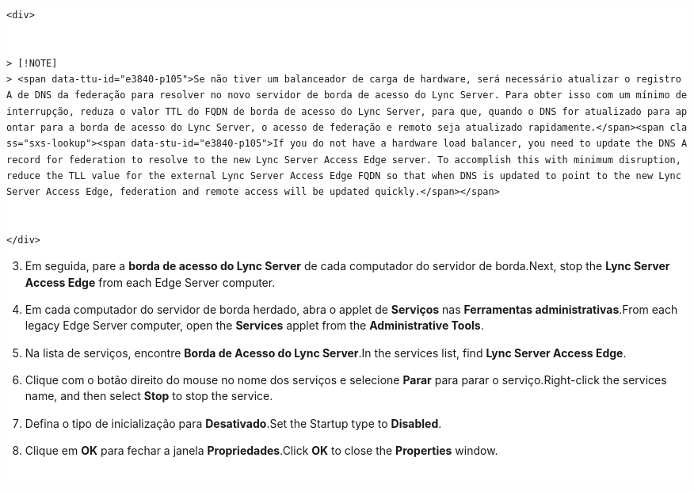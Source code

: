     <div>
    

    > [!NOTE]  
    > <span data-ttu-id="e3840-p105">Se não tiver um balanceador de carga de hardware, será necessário atualizar o registro A de DNS da federação para resolver no novo servidor de borda de acesso do Lync Server. Para obter isso com um mínimo de interrupção, reduza o valor TTL do FQDN de borda de acesso do Lync Server, para que, quando o DNS for atualizado para apontar para a borda de acesso do Lync Server, o acesso de federação e remoto seja atualizado rapidamente.</span><span class="sxs-lookup"><span data-stu-id="e3840-p105">If you do not have a hardware load balancer, you need to update the DNS A record for federation to resolve to the new Lync Server Access Edge server. To accomplish this with minimum disruption, reduce the TLL value for the external Lync Server Access Edge FQDN so that when DNS is updated to point to the new Lync Server Access Edge, federation and remote access will be updated quickly.</span></span>

    
    </div>

3.  <span data-ttu-id="e3840-193">Em seguida, pare a **borda de acesso do Lync Server** de cada computador do servidor de borda.</span><span class="sxs-lookup"><span data-stu-id="e3840-193">Next, stop the **Lync Server Access Edge** from each Edge Server computer.</span></span>

4.  <span data-ttu-id="e3840-194">Em cada computador do servidor de borda herdado, abra o applet de **Serviços** nas **Ferramentas administrativas**.</span><span class="sxs-lookup"><span data-stu-id="e3840-194">From each legacy Edge Server computer, open the **Services** applet from the **Administrative Tools**.</span></span>

5.  <span data-ttu-id="e3840-195">Na lista de serviços, encontre **Borda de Acesso do Lync Server**.</span><span class="sxs-lookup"><span data-stu-id="e3840-195">In the services list, find **Lync Server Access Edge**.</span></span>

6.  <span data-ttu-id="e3840-196">Clique com o botão direito do mouse no nome dos serviços e selecione **Parar** para parar o serviço.</span><span class="sxs-lookup"><span data-stu-id="e3840-196">Right-click the services name, and then select **Stop** to stop the service.</span></span>

7.  <span data-ttu-id="e3840-197">Defina o tipo de inicialização para **Desativado**.</span><span class="sxs-lookup"><span data-stu-id="e3840-197">Set the Startup type to **Disabled**.</span></span>

8.  <span data-ttu-id="e3840-198">Clique em **OK** para fechar a janela **Propriedades**.</span><span class="sxs-lookup"><span data-stu-id="e3840-198">Click **OK** to close the **Properties** window.</span></span>

</div>

</div>

<span> </span>

</div>

</div>

</div>

